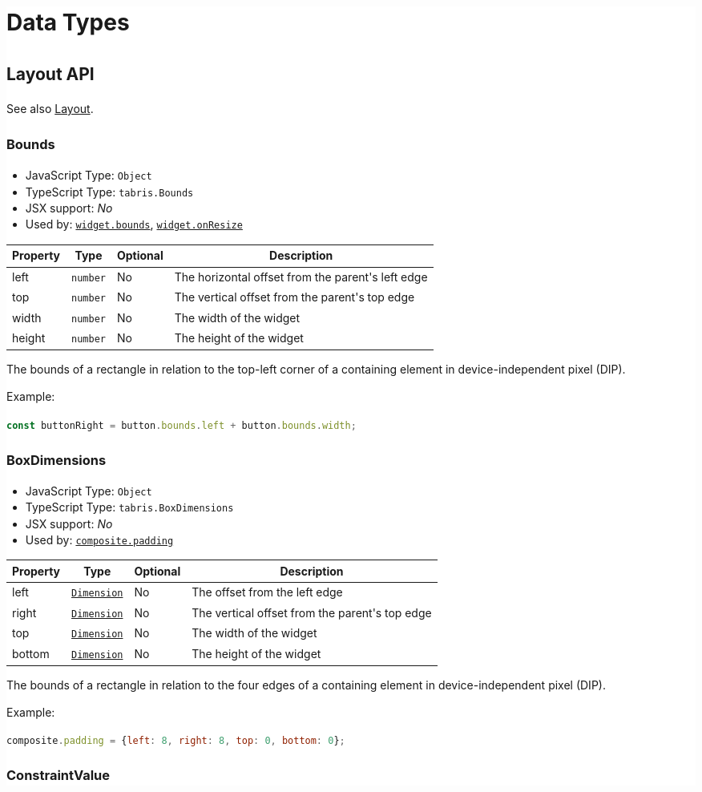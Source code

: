 ---
---
Data Types
==========

## Layout API

See also [Layout](layout.md).

### Bounds

* JavaScript Type: `Object`
* TypeScript Type: `tabris.Bounds`
* JSX support: *No*
* Used by: [`widget.bounds`](./api/Widget.md#bounds), [`widget.onResize`](./api/Widget.md#resize)

Property | Type     | Optional | Description
---------|----------|----------|--------------------------------------------------
left     | `number` |  No      | The horizontal offset from the parent's left edge
top      | `number` |  No      | The vertical offset from the parent's top edge
width    | `number` |  No      | The width of the widget
height   | `number` |  No      | The height of the widget

The bounds of a rectangle in relation to the top-left corner of a containing element in device-independent pixel (DIP).

Example:

```js
const buttonRight = button.bounds.left + button.bounds.width;
```

### BoxDimensions

* JavaScript Type: `Object`
* TypeScript Type: `tabris.BoxDimensions`
* JSX support: *No*
* Used by: [`composite.padding`](./api/Composite.md#padding)

Property | Type                      | Optional | Description
---------|---------------------------|----------|--------------------------------------------------
left     | [`Dimension`](#Dimension) |  No      | The offset from the left edge
right    | [`Dimension`](#Dimension) |  No      | The vertical offset from the parent's top edge
top      | [`Dimension`](#Dimension) |  No      | The width of the widget
bottom   | [`Dimension`](#Dimension) |  No      | The height of the widget

The bounds of a rectangle in relation to the four edges of a containing element in device-independent pixel (DIP).

Example:

```js
composite.padding = {left: 8, right: 8, top: 0, bottom: 0};
```

### ConstraintValue
